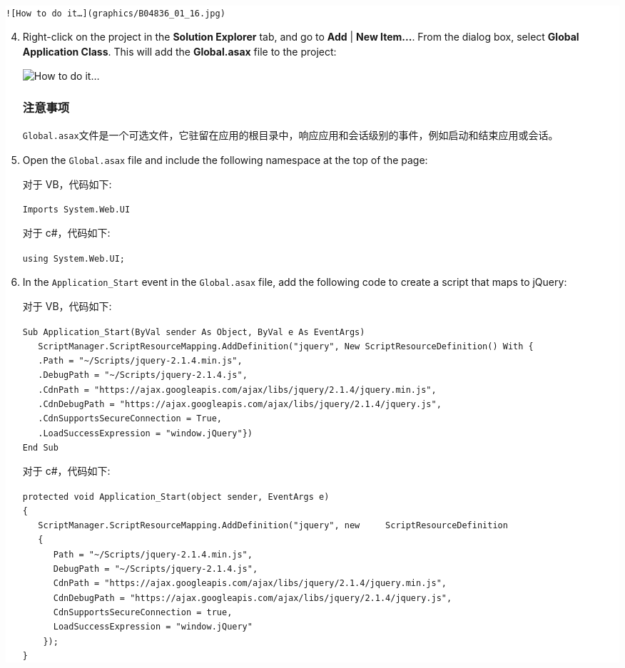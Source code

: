    ![How to do it…](graphics/B04836_01_16.jpg)

4.  Right-click on the project in the **Solution Explorer** tab, and go to **Add** | **New Item...**. From the dialog box, select **Global Application Class**. This will add the **Global.asax** file to the project:

    ![How to do it…](graphics/B04836_01_17.jpg)

    ### 注意事项

    `Global.asax`文件是一个可选文件，它驻留在应用的根目录中，响应应用和会话级别的事件，例如启动和结束应用或会话。

5.  Open the `Global.asax` file and include the following namespace at the top of the page:

    对于 VB，代码如下:

    ```
    Imports System.Web.UI
    ```

    对于 c#，代码如下:

    ```
    using System.Web.UI;
    ```

6.  In the `Application_Start` event in the `Global.asax` file, add the following code to create a script that maps to jQuery:

    对于 VB，代码如下:

    ```
    Sub Application_Start(ByVal sender As Object, ByVal e As EventArgs)
       ScriptManager.ScriptResourceMapping.AddDefinition("jquery", New ScriptResourceDefinition() With {
       .Path = "~/Scripts/jquery-2.1.4.min.js",
       .DebugPath = "~/Scripts/jquery-2.1.4.js",
       .CdnPath = "https://ajax.googleapis.com/ajax/libs/jquery/2.1.4/jquery.min.js",
       .CdnDebugPath = "https://ajax.googleapis.com/ajax/libs/jquery/2.1.4/jquery.js",
       .CdnSupportsSecureConnection = True,
       .LoadSuccessExpression = "window.jQuery"})
    End Sub
    ```

    对于 c#，代码如下:

    ```
    protected void Application_Start(object sender, EventArgs e)
    {            
       ScriptManager.ScriptResourceMapping.AddDefinition("jquery", new     ScriptResourceDefinition
       {
          Path = "~/Scripts/jquery-2.1.4.min.js",
          DebugPath = "~/Scripts/jquery-2.1.4.js",
          CdnPath = "https://ajax.googleapis.com/ajax/libs/jquery/2.1.4/jquery.min.js",
          CdnDebugPath = "https://ajax.googleapis.com/ajax/libs/jquery/2.1.4/jquery.js",
          CdnSupportsSecureConnection = true,
          LoadSuccessExpression = "window.jQuery"
        });
    }
    ```
